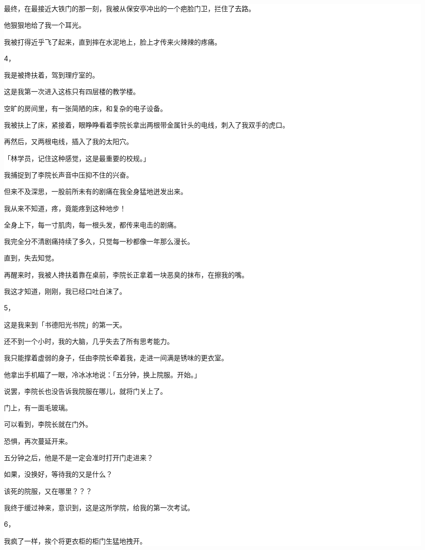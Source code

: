 最终，在最接近大铁门的那一刻，我被从保安亭冲出的一个疤脸门卫，拦住了去路。

他狠狠地给了我一个耳光。

我被打得近乎飞了起来，直到摔在水泥地上，脸上才传来火辣辣的疼痛。

4，

我是被搀扶着，驾到理疗室的。

这是我第一次进入这栋只有四层楼的教学楼。

空旷的房间里，有一张简陋的床，和复杂的电子设备。

我被扶上了床，紧接着，眼睁睁看着李院长拿出两根带金属针头的电线，刺入了我双手的虎口。

再然后，又两根电线，插入了我的太阳穴。

「林学员，记住这种感觉，这是最重要的校规。」

我捕捉到了李院长声音中压抑不住的兴奋。

但来不及深思，一股前所未有的剧痛在我全身猛地迸发出来。

我从来不知道，疼，竟能疼到这种地步！

全身上下，每一寸肌肉，每一根头发，都传来电击的剧痛。

我完全分不清剧痛持续了多久，只觉每一秒都像一年那么漫长。

直到，失去知觉。

再醒来时，我被人搀扶着靠在桌前，李院长正拿着一块恶臭的抹布，在擦我的嘴。

我这才知道，刚刚，我已经口吐白沫了。

5，

这是我来到「书德阳光书院」的第一天。

还不到一个小时，我的大脑，几乎失去了所有思考能力。

我只能撑着虚弱的身子，任由李院长牵着我，走进一间满是锈味的更衣室。

他拿出手机瞄了一眼，冷冰冰地说：「五分钟，换上院服。开始。」

说罢，李院长也没告诉我院服在哪儿，就将门关上了。

门上，有一面毛玻璃。

可以看到，李院长就在门外。

恐惧，再次蔓延开来。

五分钟之后，他是不是一定会准时打开门走进来？

如果，没换好，等待我的又是什么？

该死的院服，又在哪里？？？

我终于缓过神来，意识到，这是这所学院，给我的第一次考试。

6，

我疯了一样，挨个将更衣柜的柜门生猛地拽开。
